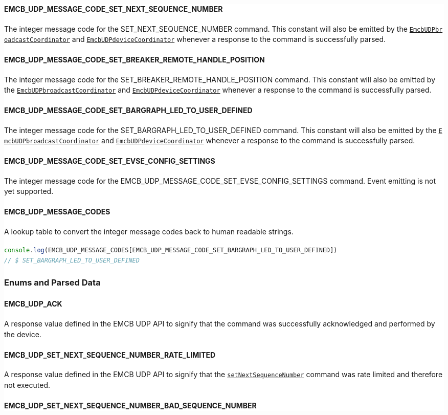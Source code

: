 #### EMCB_UDP_MESSAGE_CODE_SET_NEXT_SEQUENCE_NUMBER

The integer message code for the SET_NEXT_SEQUENCE_NUMBER command.  This
constant will also be emitted by the
[`EmcbUDPbroadcastCoordinator`](#emcbudpbroadcastcoordinator) and
[`EmcbUDPdeviceCoordinator`](#emcbudpdevicecoordinator) whenever a response to the
command is successfully parsed.

#### EMCB_UDP_MESSAGE_CODE_SET_BREAKER_REMOTE_HANDLE_POSITION

The integer message code for the SET_BREAKER_REMOTE_HANDLE_POSITION command.
This constant will also be emitted by the
[`EmcbUDPbroadcastCoordinator`](#emcbudpbroadcastcoordinator) and
[`EmcbUDPdeviceCoordinator`](#emcbudpdevicecoordinator) whenever a response to the
command is successfully parsed.

#### EMCB_UDP_MESSAGE_CODE_SET_BARGRAPH_LED_TO_USER_DEFINED

The integer message code for the SET_BARGRAPH_LED_TO_USER_DEFINED command.  This
constant will also be emitted by the
[`EmcbUDPbroadcastCoordinator`](#emcbudpbroadcastcoordinator) and
[`EmcbUDPdeviceCoordinator`](#emcbudpdevicecoordinator) whenever a response to the
command is successfully parsed.

#### EMCB_UDP_MESSAGE_CODE_SET_EVSE_CONFIG_SETTINGS

The integer message code for the EMCB_UDP_MESSAGE_CODE_SET_EVSE_CONFIG_SETTINGS command. Event emitting is not yet supported.

#### EMCB_UDP_MESSAGE_CODES

A lookup table to convert the integer message codes back to human readable
strings.

```javascript
console.log(EMCB_UDP_MESSAGE_CODES[EMCB_UDP_MESSAGE_CODE_SET_BARGRAPH_LED_TO_USER_DEFINED])
// $ SET_BARGRAPH_LED_TO_USER_DEFINED
```

### Enums and Parsed Data

#### EMCB_UDP_ACK

A response value defined in the EMCB UDP API to signify that the command was
successfully acknowledged and performed by the device.

#### EMCB_UDP_SET_NEXT_SEQUENCE_NUMBER_RATE_LIMITED

A response value defined in the EMCB UDP API to signify that the
[`setNextSequenceNumber`](#setnextsequencenumberdesirednextsequencenumber)
command was rate limited and therefore not executed.

#### EMCB_UDP_SET_NEXT_SEQUENCE_NUMBER_BAD_SEQUENCE_NUMBER
